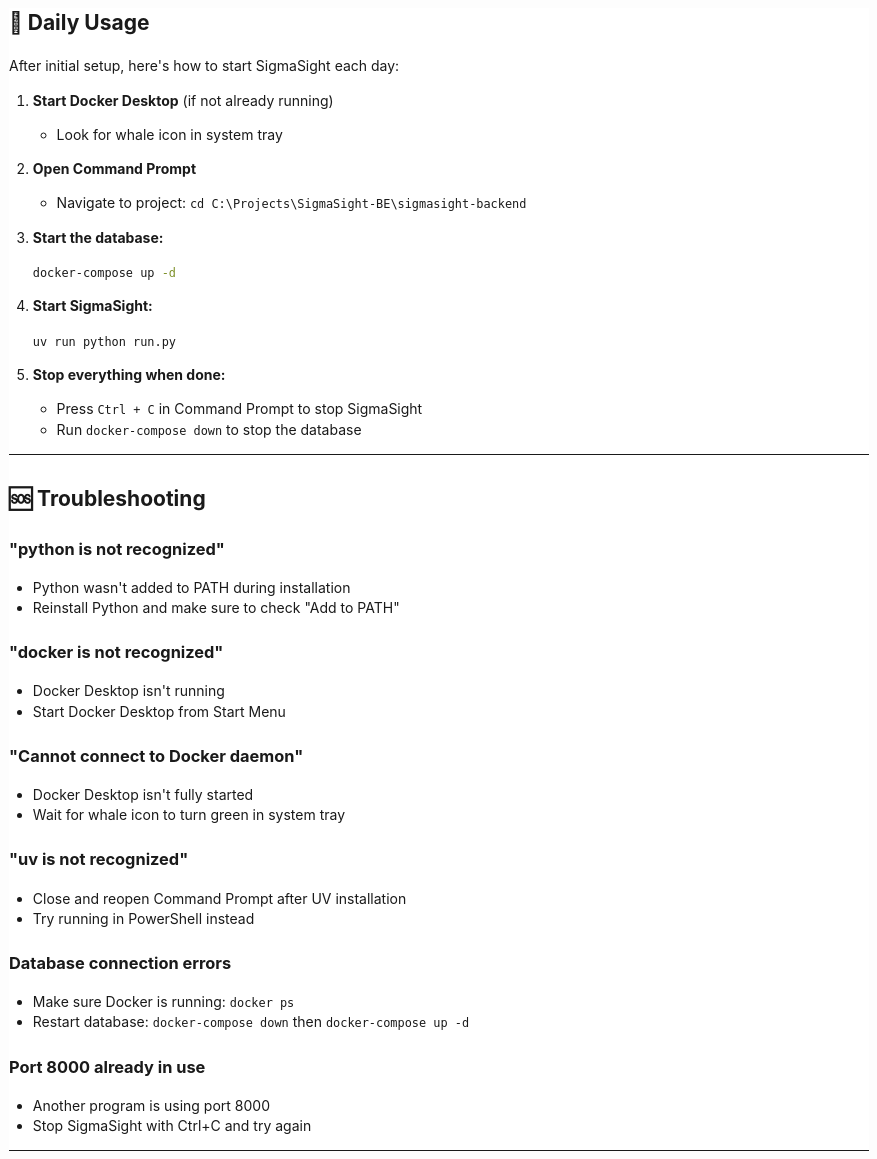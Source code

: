 
## 📝 Daily Usage

After initial setup, here's how to start SigmaSight each day:

1. **Start Docker Desktop** (if not already running)
   - Look for whale icon in system tray

2. **Open Command Prompt**
   - Navigate to project: `cd C:\Projects\SigmaSight-BE\sigmasight-backend`

3. **Start the database:**
   ```bash
   docker-compose up -d
   ```

4. **Start SigmaSight:**
   ```bash
   uv run python run.py
   ```

5. **Stop everything when done:**
   - Press `Ctrl + C` in Command Prompt to stop SigmaSight
   - Run `docker-compose down` to stop the database

---

## 🆘 Troubleshooting

### "python is not recognized"
- Python wasn't added to PATH during installation
- Reinstall Python and make sure to check "Add to PATH"

### "docker is not recognized"
- Docker Desktop isn't running
- Start Docker Desktop from Start Menu

### "Cannot connect to Docker daemon"
- Docker Desktop isn't fully started
- Wait for whale icon to turn green in system tray

### "uv is not recognized"
- Close and reopen Command Prompt after UV installation
- Try running in PowerShell instead

### Database connection errors
- Make sure Docker is running: `docker ps`
- Restart database: `docker-compose down` then `docker-compose up -d`

### Port 8000 already in use
- Another program is using port 8000
- Stop SigmaSight with Ctrl+C and try again

---